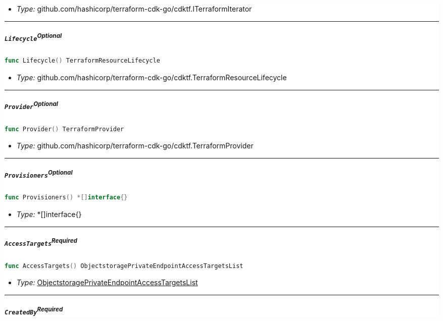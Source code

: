 - *Type:* github.com/hashicorp/terraform-cdk-go/cdktf.ITerraformIterator

---

##### `Lifecycle`<sup>Optional</sup> <a name="Lifecycle" id="rhizo-co-terraform-provider-oci.objectstoragePrivateEndpoint.ObjectstoragePrivateEndpoint.property.lifecycle"></a>

```go
func Lifecycle() TerraformResourceLifecycle
```

- *Type:* github.com/hashicorp/terraform-cdk-go/cdktf.TerraformResourceLifecycle

---

##### `Provider`<sup>Optional</sup> <a name="Provider" id="rhizo-co-terraform-provider-oci.objectstoragePrivateEndpoint.ObjectstoragePrivateEndpoint.property.provider"></a>

```go
func Provider() TerraformProvider
```

- *Type:* github.com/hashicorp/terraform-cdk-go/cdktf.TerraformProvider

---

##### `Provisioners`<sup>Optional</sup> <a name="Provisioners" id="rhizo-co-terraform-provider-oci.objectstoragePrivateEndpoint.ObjectstoragePrivateEndpoint.property.provisioners"></a>

```go
func Provisioners() *[]interface{}
```

- *Type:* *[]interface{}

---

##### `AccessTargets`<sup>Required</sup> <a name="AccessTargets" id="rhizo-co-terraform-provider-oci.objectstoragePrivateEndpoint.ObjectstoragePrivateEndpoint.property.accessTargets"></a>

```go
func AccessTargets() ObjectstoragePrivateEndpointAccessTargetsList
```

- *Type:* <a href="#rhizo-co-terraform-provider-oci.objectstoragePrivateEndpoint.ObjectstoragePrivateEndpointAccessTargetsList">ObjectstoragePrivateEndpointAccessTargetsList</a>

---

##### `CreatedBy`<sup>Required</sup> <a name="CreatedBy" id="rhizo-co-terraform-provider-oci.objectstoragePrivateEndpoint.ObjectstoragePrivateEndpoint.property.createdBy"></a>
